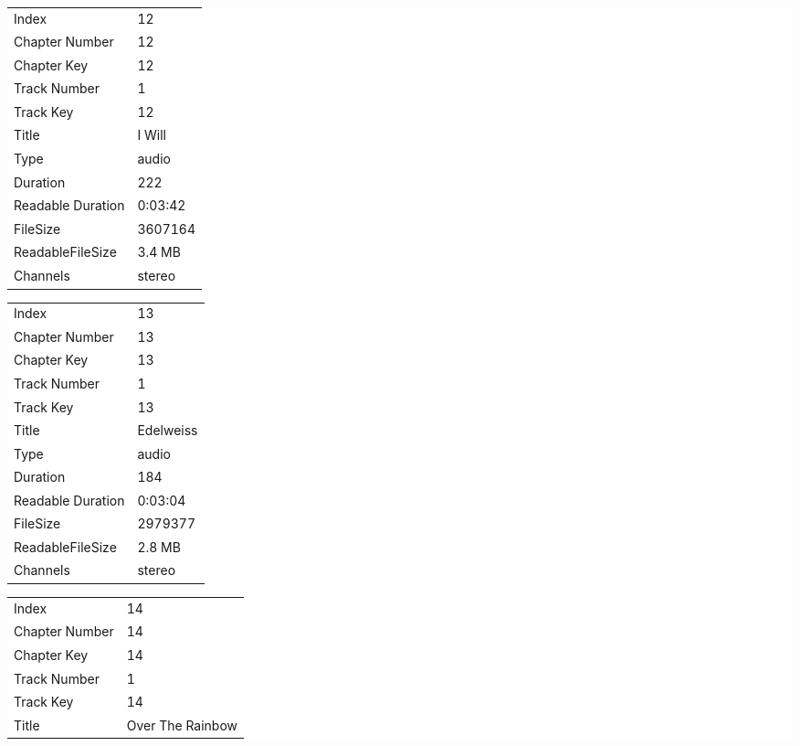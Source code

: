 |  |  |
| - | - |
| Index | 12 |
| Chapter Number | 12 |
| Chapter Key | 12 |
| Track Number | 1 |
| Track Key | 12 |
| Title | I Will |
| Type | audio |
| Duration | 222 |
| Readable Duration | 0:03:42 |
| FileSize | 3607164 |
| ReadableFileSize | 3.4 MB |
| Channels | stereo |

|  |  |
| - | - |
| Index | 13 |
| Chapter Number | 13 |
| Chapter Key | 13 |
| Track Number | 1 |
| Track Key | 13 |
| Title | Edelweiss |
| Type | audio |
| Duration | 184 |
| Readable Duration | 0:03:04 |
| FileSize | 2979377 |
| ReadableFileSize | 2.8 MB |
| Channels | stereo |

|  |  |
| - | - |
| Index | 14 |
| Chapter Number | 14 |
| Chapter Key | 14 |
| Track Number | 1 |
| Track Key | 14 |
| Title | Over The Rainbow |